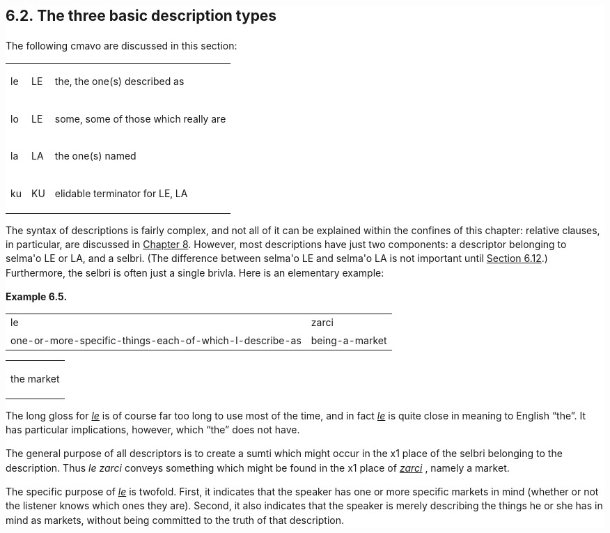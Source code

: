 <a id="section-basic-descriptors"></a>6.2. <a id="c6s2"></a>The three basic description types
---------------------------------------------------------------------------------------------

<a id="id-1.7.4.2.1" class="indexterm"></a>The following cmavo are discussed in this section:

<table class="cmavo-list"><colgroup></colgroup><tbody><tr class="cmavo-entry"><td class="cmavo"><p class="cmavo">le</p></td><td class="selmaho"><p class="selmaho">LE</p></td><td class="description"><p class="description">the, the one(s) described as</p></td></tr><tr class="cmavo-entry"><td class="cmavo"><p class="cmavo">lo</p></td><td class="selmaho"><p class="selmaho">LE</p></td><td class="description"><p class="description">some, some of those which really are</p></td></tr><tr class="cmavo-entry"><td class="cmavo"><p class="cmavo">la</p></td><td class="selmaho"><p class="selmaho">LA</p></td><td class="description"><p class="description">the one(s) named</p></td></tr><tr class="cmavo-entry"><td class="cmavo"><p class="cmavo">ku</p></td><td class="selmaho"><p class="selmaho">KU</p></td><td class="description"><p class="description">elidable terminator for LE, LA</p></td></tr></tbody></table>

<a id="id-1.7.4.4.1" class="indexterm"></a><a id="id-1.7.4.4.2" class="indexterm"></a><a id="id-1.7.4.4.3" class="indexterm"></a><a id="id-1.7.4.4.4" class="indexterm"></a>The syntax of descriptions is fairly complex, and not all of it can be explained within the confines of this chapter: relative clauses, in particular, are discussed in [Chapter 8](../chapter-relative-clauses). However, most descriptions have just two components: a descriptor belonging to selma'o LE or LA, and a selbri. (The difference between selma'o LE and selma'o LA is not important until [Section 6.12](../section-names).) Furthermore, the selbri is often just a single brivla. Here is an elementary example:

<div class="interlinear-gloss-example example">
<a id="example-random-id-rBuQ"></a>

**Example 6.5. <a id="c6e2d1"></a>** 

<table class="interlinear-gloss"><colgroup></colgroup><tbody><tr class="jbo"><td>le</td><td>zarci</td></tr><tr class="gloss"><td>one-or-more-specific-things-each-of-which-I-describe-as</td><td>being-a-market</td></tr></tbody></table>

<table class="interlinear-gloss"><tbody><tr class="para"><td colspan="12321"><p class="natlang">the market</p></td></tr></tbody></table>

</div>  

<a id="id-1.7.4.6.1" class="indexterm"></a>The long gloss for _<a id="id-1.7.4.6.2.1" class="indexterm"></a>[_le_](../go01#valsi-le)_ is of course far too long to use most of the time, and in fact _<a id="id-1.7.4.6.3.1" class="indexterm"></a>[_le_](../go01#valsi-le)_ is quite close in meaning to English “the”. It has particular implications, however, which “the” does not have.

<a id="id-1.7.4.7.1" class="indexterm"></a><a id="id-1.7.4.7.2" class="indexterm"></a>The general purpose of all descriptors is to create a sumti which might occur in the x1 place of the selbri belonging to the description. Thus _<a id="id-1.7.4.7.4.1" class="indexterm"></a>le zarci_ conveys something which might be found in the x1 place of _<a id="id-1.7.4.7.6.1" class="indexterm"></a>[_zarci_](../go01#valsi-zarci)_ , namely a market.

<a id="id-1.7.4.8.1" class="indexterm"></a><a id="id-1.7.4.8.2" class="indexterm"></a><a id="id-1.7.4.8.3" class="indexterm"></a>The specific purpose of _<a id="id-1.7.4.8.4.1" class="indexterm"></a>[_le_](../go01#valsi-le)_ is twofold. First, it indicates that the speaker has one or more specific markets in mind (whether or not the listener knows which ones they are). Second, it also indicates that the speaker is merely describing the things he or she has in mind as markets, without being committed to the truth of that description.
